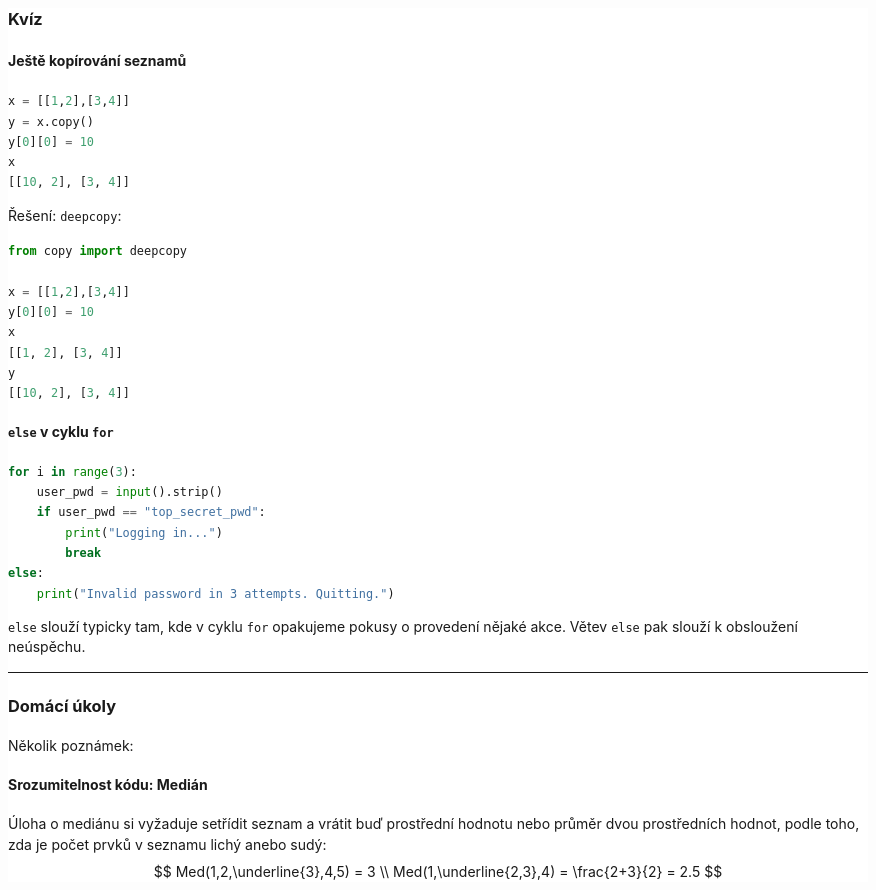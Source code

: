 ### Kvíz 

#### Ještě kopírování seznamů

```python
x = [[1,2],[3,4]]
y = x.copy()
y[0][0] = 10
x
[[10, 2], [3, 4]]
```

Řešení: `deepcopy`:

```python
from copy import deepcopy

x = [[1,2],[3,4]]
y[0][0] = 10
x
[[1, 2], [3, 4]]
y
[[10, 2], [3, 4]]

```



#### `else` v cyklu `for`

```python
for i in range(3):
    user_pwd = input().strip()
    if user_pwd == "top_secret_pwd":
        print("Logging in...")
        break
else:
    print("Invalid password in 3 attempts. Quitting.")
```

`else` slouží typicky tam, kde v cyklu `for` opakujeme pokusy o provedení nějaké akce. Větev `else` pak slouží k obsloužení neúspěchu.

---

### Domácí úkoly

Několik poznámek:

#### Srozumitelnost kódu: Medián

Úloha o mediánu si vyžaduje setřídit seznam a vrátit buď prostřední hodnotu nebo průměr dvou prostředních hodnot, podle toho, zda je počet prvků v seznamu lichý anebo sudý:
$$
Med(1,2,\underline{3},4,5) = 3 \\
Med(1,\underline{2,3},4) = \frac{2+3}{2} = 2.5
$$

